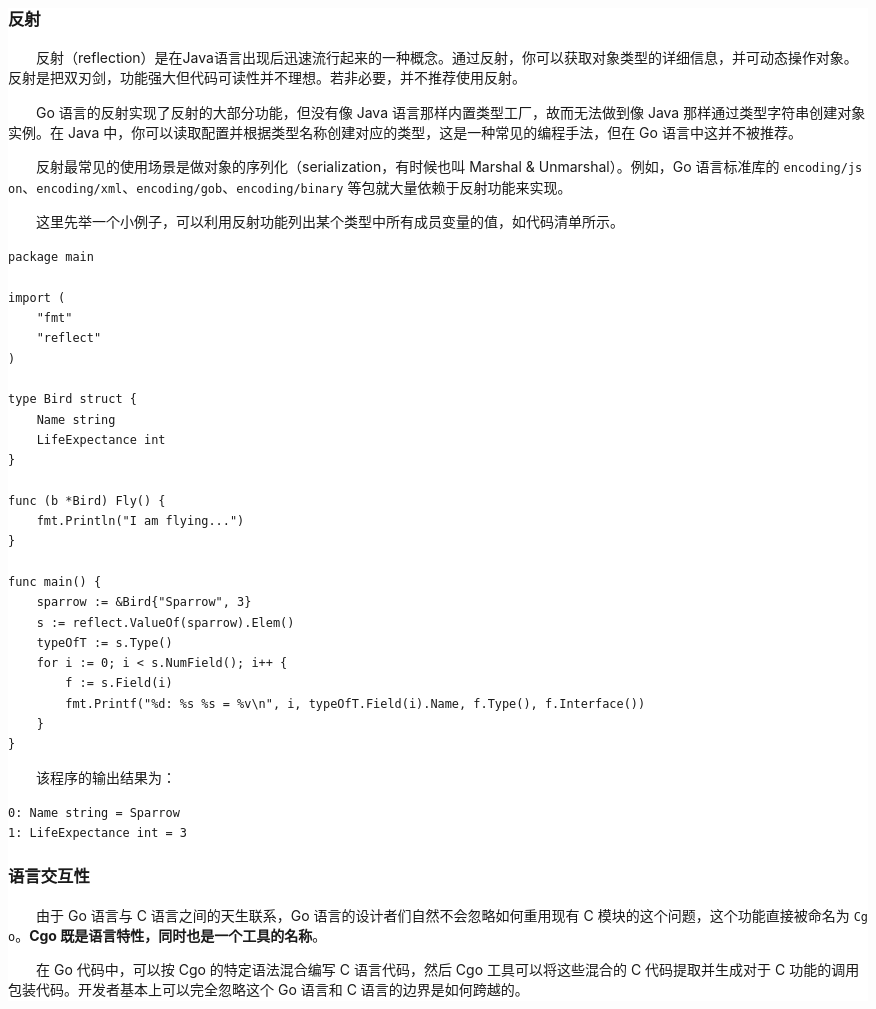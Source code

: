 ### 反射

&emsp;&emsp;反射（reflection）是在Java语言出现后迅速流行起来的一种概念。通过反射，你可以获取对象类型的详细信息，并可动态操作对象。反射是把双刃剑，功能强大但代码可读性并不理想。若非必要，并不推荐使用反射。

&emsp;&emsp;Go 语言的反射实现了反射的大部分功能，但没有像 Java 语言那样内置类型工厂，故而无法做到像 Java 那样通过类型字符串创建对象实例。在 Java 中，你可以读取配置并根据类型名称创建对应的类型，这是一种常见的编程手法，但在 Go 语言中这并不被推荐。

&emsp;&emsp;反射最常见的使用场景是做对象的序列化（serialization，有时候也叫 Marshal & Unmarshal）。例如，Go 语言标准库的 `encoding/json`、`encoding/xml`、`encoding/gob`、`encoding/binary` 等包就大量依赖于反射功能来实现。

&emsp;&emsp;这里先举一个小例子，可以利用反射功能列出某个类型中所有成员变量的值，如代码清单所示。

```
package main

import (
	"fmt"
	"reflect"
)

type Bird struct {
	Name string
	LifeExpectance int
}

func (b *Bird) Fly() {
	fmt.Println("I am flying...")
}

func main() {
	sparrow := &Bird{"Sparrow", 3}
	s := reflect.ValueOf(sparrow).Elem()
	typeOfT := s.Type()
	for i := 0; i < s.NumField(); i++ {
		f := s.Field(i)
		fmt.Printf("%d: %s %s = %v\n", i, typeOfT.Field(i).Name, f.Type(), f.Interface())
	}
}
```

&emsp;&emsp;该程序的输出结果为：

```
0: Name string = Sparrow
1: LifeExpectance int = 3
```

### 语言交互性

&emsp;&emsp;由于 Go 语言与 C 语言之间的天生联系，Go 语言的设计者们自然不会忽略如何重用现有 C 模块的这个问题，这个功能直接被命名为 `Cgo`。**Cgo 既是语言特性，同时也是一个工具的名称**。

&emsp;&emsp;在 Go 代码中，可以按 Cgo 的特定语法混合编写 C 语言代码，然后 Cgo 工具可以将这些混合的 C 代码提取并生成对于 C 功能的调用包装代码。开发者基本上可以完全忽略这个 Go 语言和 C 语言的边界是如何跨越的。
